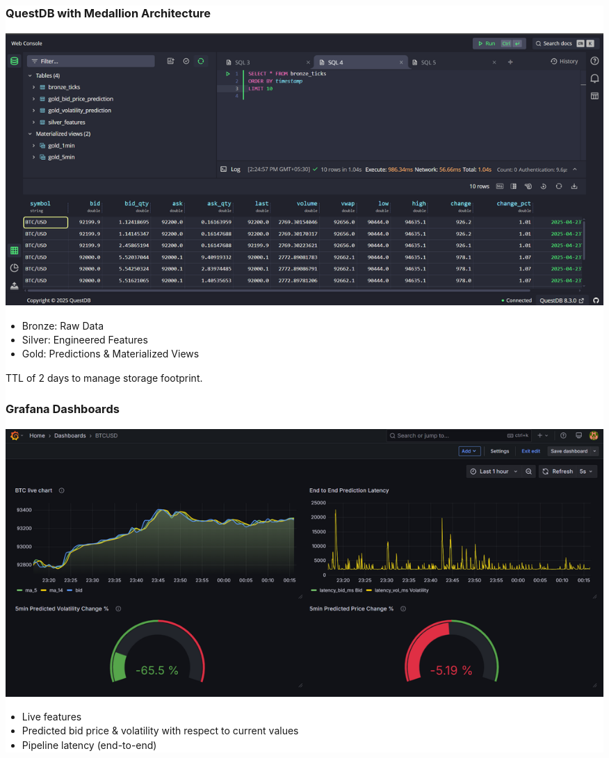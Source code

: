 ### QuestDB with Medallion Architecture
![QuestDB UI](images/qdb_ui.png)
- Bronze: Raw Data
- Silver: Engineered Features
- Gold: Predictions & Materialized Views

TTL of 2 days to manage storage footprint.

### Grafana Dashboards
![Grafana Dashboard](images/grafana_dashboard.png)
- Live features
- Predicted bid price & volatility with respect to current values
- Pipeline latency (end-to-end)
